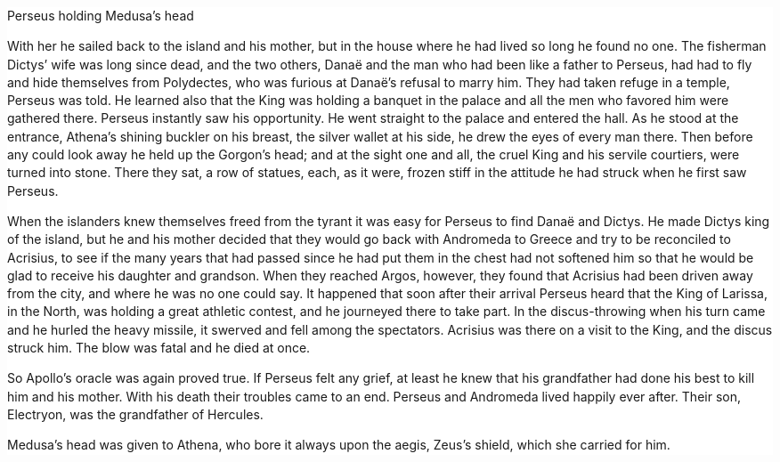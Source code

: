 
Perseus holding Medusa’s head





With her he sailed back to the island and his mother, but in the house where he had lived so long he found no one. The fisherman Dictys’ wife was long since dead, and the two others, Danaë and the man who had been like a father to Perseus, had had to fly and hide themselves from Polydectes, who was furious at Danaë’s refusal to marry him. They had taken refuge in a temple, Perseus was told. He learned also that the King was holding a banquet in the palace and all the men who favored him were gathered there. Perseus instantly saw his opportunity. He went straight to the palace and entered the hall. As he stood at the entrance, Athena’s shining buckler on his breast, the silver wallet at his side, he drew the eyes of every man there. Then before any could look away he held up the Gorgon’s head; and at the sight one and all, the cruel King and his servile courtiers, were turned into stone. There they sat, a row of statues, each, as it were, frozen stiff in the attitude he had struck when he first saw Perseus.

When the islanders knew themselves freed from the tyrant it was easy for Perseus to find Danaë and Dictys. He made Dictys king of the island, but he and his mother decided that they would go back with Andromeda to Greece and try to be reconciled to Acrisius, to see if the many years that had passed since he had put them in the chest had not softened him so that he would be glad to receive his daughter and grandson. When they reached Argos, however, they found that Acrisius had been driven away from the city, and where he was no one could say. It happened that soon after their arrival Perseus heard that the King of Larissa, in the North, was holding a great athletic contest, and he journeyed there to take part. In the discus-throwing when his turn came and he hurled the heavy missile, it swerved and fell among the spectators. Acrisius was there on a visit to the King, and the discus struck him. The blow was fatal and he died at once.

So Apollo’s oracle was again proved true. If Perseus felt any grief, at least he knew that his grandfather had done his best to kill him and his mother. With his death their troubles came to an end. Perseus and Andromeda lived happily ever after. Their son, Electryon, was the grandfather of Hercules.

Medusa’s head was given to Athena, who bore it always upon the aegis, Zeus’s shield, which she carried for him.





